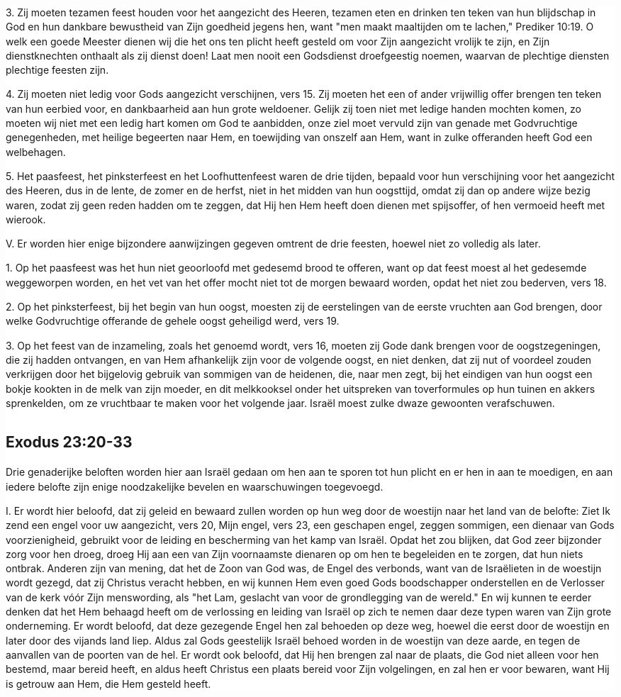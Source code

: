 3\. Zij moeten tezamen feest houden voor het aangezicht des Heeren, tezamen eten en drinken ten teken van hun blijdschap in God en hun dankbare bewustheid van Zijn goedheid jegens hen, want "men maakt maaltijden om te lachen," Prediker 10:19. O welk een goede Meester dienen wij die het ons ten plicht heeft gesteld om voor Zijn aangezicht vrolijk te zijn, en Zijn dienstknechten onthaalt als zij dienst doen! Laat men nooit een Godsdienst droefgeestig noemen, waarvan de plechtige diensten plechtige feesten zijn.

4\. Zij moeten niet ledig voor Gods aangezicht verschijnen, vers 15. Zij moeten het een of ander vrijwillig offer brengen ten teken van hun eerbied voor, en dankbaarheid aan hun grote weldoener. Gelijk zij toen niet met ledige handen mochten komen, zo moeten wij niet met een ledig hart komen om God te aanbidden, onze ziel moet vervuld zijn van genade met Godvruchtige genegenheden, met heilige begeerten naar Hem, en toewijding van onszelf aan Hem, want in zulke offeranden heeft God een welbehagen.

5\. Het paasfeest, het pinksterfeest en het Loofhuttenfeest waren de drie tijden, bepaald voor hun verschijning voor het aangezicht des Heeren, dus in de lente, de zomer en de herfst, niet in het midden van hun oogsttijd, omdat zij dan op andere wijze bezig waren, zodat zij geen reden hadden om te zeggen, dat Hij hen Hem heeft doen dienen met spijsoffer, of hen vermoeid heeft met wierook.

V. Er worden hier enige bijzondere aanwijzingen gegeven omtrent de drie feesten, hoewel niet zo volledig als later.

1\. Op het paasfeest was het hun niet geoorloofd met gedesemd brood te offeren, want op dat feest moest al het gedesemde weggeworpen worden, en het vet van het offer mocht niet tot de morgen bewaard worden, opdat het niet zou bederven, vers 18.

2\. Op het pinksterfeest, bij het begin van hun oogst, moesten zij de eerstelingen van de eerste vruchten aan God brengen, door welke Godvruchtige offerande de gehele oogst geheiligd werd, vers 19.

3\. Op het feest van de inzameling, zoals het genoemd wordt, vers 16, moeten zij Gode dank brengen voor de oogstzegeningen, die zij hadden ontvangen, en van Hem afhankelijk zijn voor de volgende oogst, en niet denken, dat zij nut of voordeel zouden verkrijgen door het bijgelovig gebruik van sommigen van de heidenen, die, naar men zegt, bij het eindigen van hun oogst een bokje kookten in de melk van zijn moeder, en dit melkkooksel onder het uitspreken van toverformules op hun tuinen en akkers sprenkelden, om ze vruchtbaar te maken voor het volgende jaar. Israël moest zulke dwaze gewoonten verafschuwen.

## Exodus 23:20-33 

Drie genaderijke beloften worden hier aan Israël gedaan om hen aan te sporen tot hun plicht en er hen in aan te moedigen, en aan iedere belofte zijn enige noodzakelijke bevelen en waarschuwingen toegevoegd.

I. Er wordt hier beloofd, dat zij geleid en bewaard zullen worden op hun weg door de woestijn naar het land van de belofte: Ziet Ik zend een engel voor uw aangezicht, vers 20, Mijn engel, vers 23, een geschapen engel, zeggen sommigen, een dienaar van Gods voorzienigheid, gebruikt voor de leiding en bescherming van het kamp van Israël. Opdat het zou blijken, dat God zeer bijzonder zorg voor hen droeg, droeg Hij aan een van Zijn voornaamste dienaren op om hen te begeleiden en te zorgen, dat hun niets ontbrak. Anderen zijn van mening, dat het de Zoon van God was, de Engel des verbonds, want van de Israëlieten in de woestijn wordt gezegd, dat zij Christus veracht hebben, en wij kunnen Hem even goed Gods boodschapper onderstellen en de Verlosser van de kerk vóór Zijn menswording, als "het Lam, geslacht van voor de grondlegging van de wereld." En wij kunnen te eerder denken dat het Hem behaagd heeft om de verlossing en leiding van Israël op zich te nemen daar deze typen waren van Zijn grote onderneming. 
Er wordt beloofd, dat deze gezegende Engel hen zal behoeden op deze weg, hoewel die eerst door de woestijn en later door des vijands land liep. Aldus zal Gods geestelijk Israël behoed worden in de woestijn van deze aarde, en tegen de aanvallen van de poorten van de hel. Er wordt ook beloofd, dat Hij hen brengen zal naar de plaats, die God niet alleen voor hen bestemd, maar bereid heeft, en aldus heeft Christus een plaats bereid voor Zijn volgelingen, en zal hen er voor bewaren, want Hij is getrouw aan Hem, die Hem gesteld heeft.
